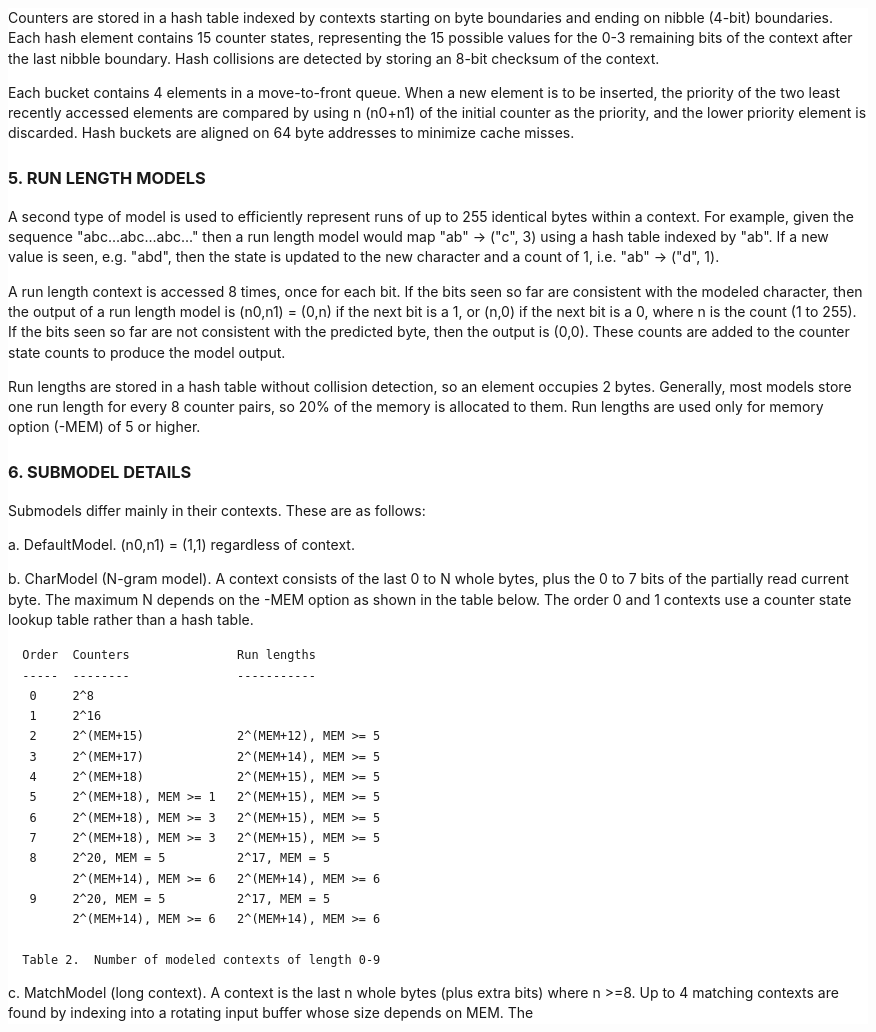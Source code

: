Counters are stored in a hash table indexed by contexts starting
on byte boundaries and ending on nibble (4-bit) boundaries.  Each
hash element contains 15 counter states, representing the 15 possible
values for the 0-3 remaining bits of the context after the last nibble
boundary.  Hash collisions are detected by storing an 8-bit checksum of
the context.

Each bucket contains 4 elements in a move-to-front queue.  When a
new element is to be inserted, the priority of the two least recently
accessed elements are compared by using n (n0+n1) of the initial
counter as the priority, and the lower priority element is discarded.
Hash buckets are aligned on 64 byte addresses to minimize cache misses.

### 5. RUN LENGTH MODELS

A second type of model is used to efficiently represent runs of
up to 255 identical bytes within a context.  For example, given the
sequence "abc...abc...abc..." then a run length model would map
"ab" -> ("c", 3) using a hash table indexed by "ab".  If a new
value is seen, e.g. "abd", then the state is updated to the new
character and a count of 1, i.e. "ab" -> ("d", 1).

A run length context is accessed 8 times, once for each bit.  If the
bits seen so far are consistent with the modeled character, then the output
of a run length model is (n0,n1) = (0,n) if the next bit is a 1,
or (n,0) if the next bit is a 0, where n is the count (1 to 255).
If the bits seen so far are not consistent with the predicted byte,
then the output is (0,0).  These counts are added to the counter state
counts to produce the model output.

Run lengths are stored in a hash table without collision detection,
so an element occupies 2 bytes.  Generally, most models store one run
length for every 8 counter pairs, so 20% of the memory is allocated to
them.  Run lengths are used only for memory option (-MEM) of 5 or higher.

### 6. SUBMODEL DETAILS

Submodels differ mainly in their contexts.  These are as follows:

a. DefaultModel.  (n0,n1) = (1,1) regardless of context.

b. CharModel (N-gram model).  A context consists of the last 0 to N whole
bytes, plus the 0 to 7 bits of the partially read current byte.
The maximum N depends on the -MEM option as shown in the table below.
The order 0 and 1 contexts use a counter state lookup table rather
than a hash table.
```
  Order  Counters               Run lengths
  -----  --------               -----------
   0     2^8
   1     2^16
   2     2^(MEM+15)             2^(MEM+12), MEM >= 5
   3     2^(MEM+17)             2^(MEM+14), MEM >= 5
   4     2^(MEM+18)             2^(MEM+15), MEM >= 5
   5     2^(MEM+18), MEM >= 1   2^(MEM+15), MEM >= 5
   6     2^(MEM+18), MEM >= 3   2^(MEM+15), MEM >= 5
   7     2^(MEM+18), MEM >= 3   2^(MEM+15), MEM >= 5
   8     2^20, MEM = 5          2^17, MEM = 5
         2^(MEM+14), MEM >= 6   2^(MEM+14), MEM >= 6
   9     2^20, MEM = 5          2^17, MEM = 5
         2^(MEM+14), MEM >= 6   2^(MEM+14), MEM >= 6

  Table 2.  Number of modeled contexts of length 0-9
```
c.  MatchModel (long context).  A context is the last n whole bytes
(plus extra bits) where n >=8.  Up to 4 matching contexts are found by
indexing into a rotating input buffer whose size depends on MEM.  The